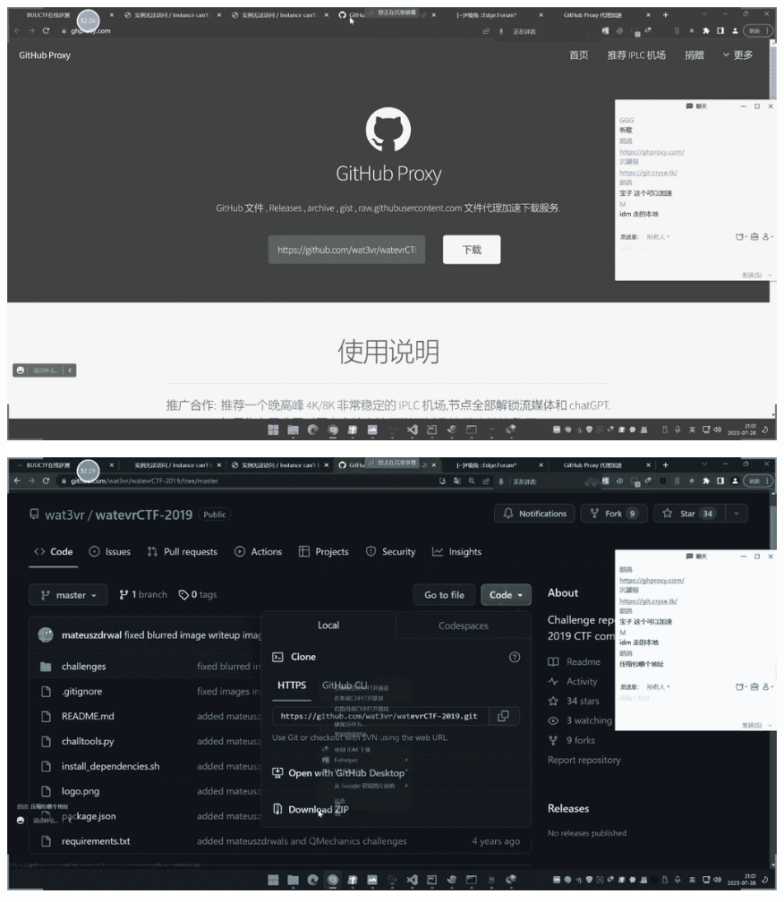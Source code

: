 ![](img/a53f930152f1beb30c75097d9275ab2a_218.png)

![](img/a53f930152f1beb30c75097d9275ab2a_219.png)
